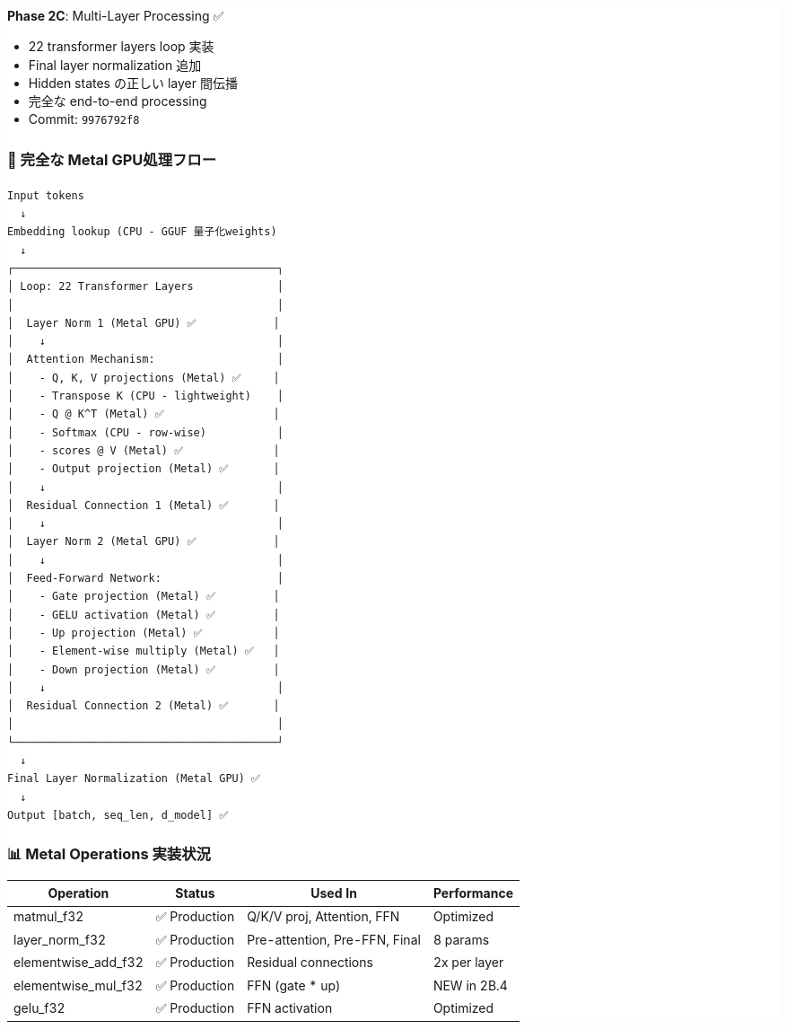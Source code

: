 **Phase 2C**: Multi-Layer Processing ✅
- 22 transformer layers loop 実装
- Final layer normalization 追加
- Hidden states の正しい layer 間伝播
- 完全な end-to-end processing
- Commit: `9976792f8`

### 🔧 完全な Metal GPU処理フロー

```
Input tokens
  ↓
Embedding lookup (CPU - GGUF 量子化weights)
  ↓
┌─────────────────────────────────────────┐
│ Loop: 22 Transformer Layers             │
│                                         │
│  Layer Norm 1 (Metal GPU) ✅            │
│    ↓                                    │
│  Attention Mechanism:                   │
│    - Q, K, V projections (Metal) ✅     │
│    - Transpose K (CPU - lightweight)    │
│    - Q @ K^T (Metal) ✅                 │
│    - Softmax (CPU - row-wise)           │
│    - scores @ V (Metal) ✅              │
│    - Output projection (Metal) ✅       │
│    ↓                                    │
│  Residual Connection 1 (Metal) ✅       │
│    ↓                                    │
│  Layer Norm 2 (Metal GPU) ✅            │
│    ↓                                    │
│  Feed-Forward Network:                  │
│    - Gate projection (Metal) ✅         │
│    - GELU activation (Metal) ✅         │
│    - Up projection (Metal) ✅           │
│    - Element-wise multiply (Metal) ✅   │
│    - Down projection (Metal) ✅         │
│    ↓                                    │
│  Residual Connection 2 (Metal) ✅       │
│                                         │
└─────────────────────────────────────────┘
  ↓
Final Layer Normalization (Metal GPU) ✅
  ↓
Output [batch, seq_len, d_model] ✅
```

### 📊 Metal Operations 実装状況

| Operation | Status | Used In | Performance |
|-----------|--------|---------|-------------|
| matmul_f32 | ✅ Production | Q/K/V proj, Attention, FFN | Optimized |
| layer_norm_f32 | ✅ Production | Pre-attention, Pre-FFN, Final | 8 params |
| elementwise_add_f32 | ✅ Production | Residual connections | 2x per layer |
| elementwise_mul_f32 | ✅ Production | FFN (gate * up) | NEW in 2B.4 |
| gelu_f32 | ✅ Production | FFN activation | Optimized |
